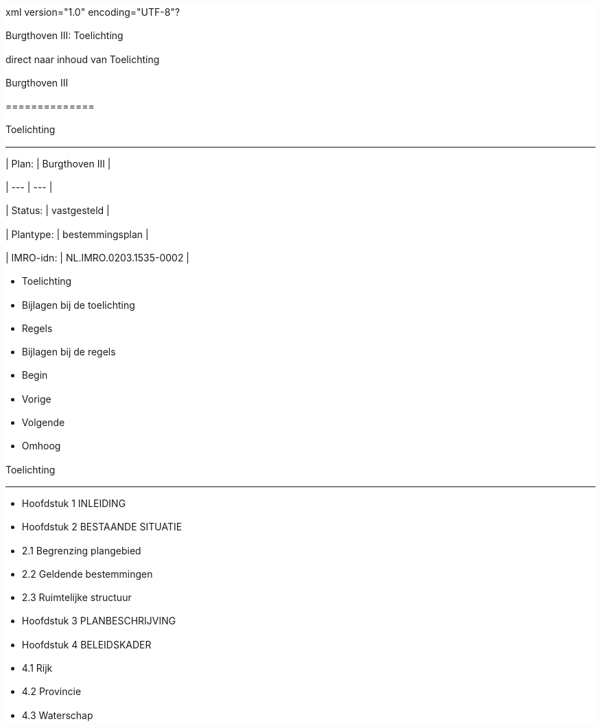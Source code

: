 xml version\="1\.0" encoding\="UTF\-8"?

Burgthoven III: Toelichting

direct naar inhoud van Toelichting

Burgthoven III

==============

Toelichting

-----------

| Plan: | Burgthoven III |

| --- | --- |

| Status: | vastgesteld |

| Plantype: | bestemmingsplan |

| IMRO\-idn: | NL.IMRO.0203\.1535\-0002 |

* Toelichting

* Bijlagen bij de toelichting

* Regels

* Bijlagen bij de regels

* Begin

* Vorige

* Volgende

* Omhoog

Toelichting

-----------

* Hoofdstuk 1 INLEIDING

* Hoofdstuk 2 BESTAANDE SITUATIE

+ 2\.1 Begrenzing plangebied

+ 2\.2 Geldende bestemmingen

+ 2\.3 Ruimtelijke structuur

* Hoofdstuk 3 PLANBESCHRIJVING

* Hoofdstuk 4 BELEIDSKADER

+ 4\.1 Rijk

+ 4\.2 Provincie

+ 4\.3 Waterschap
